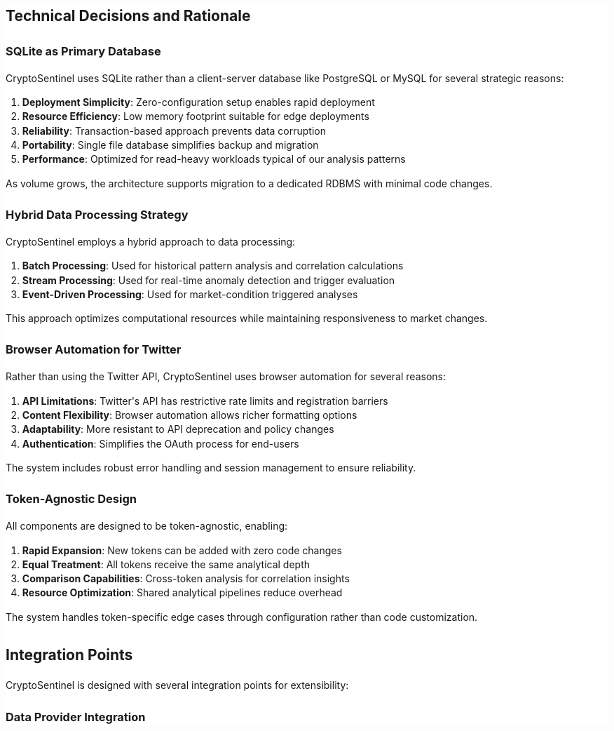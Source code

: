 ## Technical Decisions and Rationale

### SQLite as Primary Database

CryptoSentinel uses SQLite rather than a client-server database like PostgreSQL or MySQL for several strategic reasons:

1. **Deployment Simplicity**: Zero-configuration setup enables rapid deployment
2. **Resource Efficiency**: Low memory footprint suitable for edge deployments
3. **Reliability**: Transaction-based approach prevents data corruption
4. **Portability**: Single file database simplifies backup and migration
5. **Performance**: Optimized for read-heavy workloads typical of our analysis patterns

As volume grows, the architecture supports migration to a dedicated RDBMS with minimal code changes.

### Hybrid Data Processing Strategy

CryptoSentinel employs a hybrid approach to data processing:

1. **Batch Processing**: Used for historical pattern analysis and correlation calculations
2. **Stream Processing**: Used for real-time anomaly detection and trigger evaluation
3. **Event-Driven Processing**: Used for market-condition triggered analyses

This approach optimizes computational resources while maintaining responsiveness to market changes.

### Browser Automation for Twitter

Rather than using the Twitter API, CryptoSentinel uses browser automation for several reasons:

1. **API Limitations**: Twitter's API has restrictive rate limits and registration barriers
2. **Content Flexibility**: Browser automation allows richer formatting options
3. **Adaptability**: More resistant to API deprecation and policy changes
4. **Authentication**: Simplifies the OAuth process for end-users

The system includes robust error handling and session management to ensure reliability.

### Token-Agnostic Design

All components are designed to be token-agnostic, enabling:

1. **Rapid Expansion**: New tokens can be added with zero code changes
2. **Equal Treatment**: All tokens receive the same analytical depth
3. **Comparison Capabilities**: Cross-token analysis for correlation insights
4. **Resource Optimization**: Shared analytical pipelines reduce overhead

The system handles token-specific edge cases through configuration rather than code customization.

## Integration Points

CryptoSentinel is designed with several integration points for extensibility:

### Data Provider Integration
